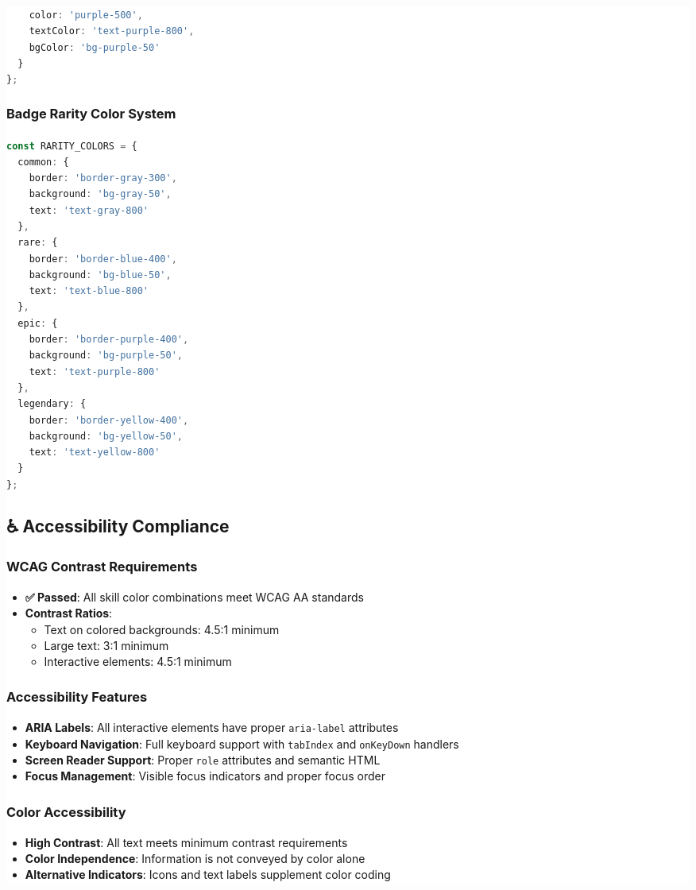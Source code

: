 ```typescript
    color: 'purple-500',
    textColor: 'text-purple-800',
    bgColor: 'bg-purple-50'
  }
};
```

### Badge Rarity Color System
```typescript
const RARITY_COLORS = {
  common: {
    border: 'border-gray-300',
    background: 'bg-gray-50',
    text: 'text-gray-800'
  },
  rare: {
    border: 'border-blue-400',
    background: 'bg-blue-50',
    text: 'text-blue-800'
  },
  epic: {
    border: 'border-purple-400',
    background: 'bg-purple-50',
    text: 'text-purple-800'
  },
  legendary: {
    border: 'border-yellow-400',
    background: 'bg-yellow-50',
    text: 'text-yellow-800'
  }
};
```

## ♿ Accessibility Compliance

### WCAG Contrast Requirements
- **✅ Passed**: All skill color combinations meet WCAG AA standards
- **Contrast Ratios**: 
  - Text on colored backgrounds: 4.5:1 minimum
  - Large text: 3:1 minimum
  - Interactive elements: 4.5:1 minimum

### Accessibility Features
- **ARIA Labels**: All interactive elements have proper `aria-label` attributes
- **Keyboard Navigation**: Full keyboard support with `tabIndex` and `onKeyDown` handlers
- **Screen Reader Support**: Proper `role` attributes and semantic HTML
- **Focus Management**: Visible focus indicators and proper focus order

### Color Accessibility
- **High Contrast**: All text meets minimum contrast requirements
- **Color Independence**: Information is not conveyed by color alone
- **Alternative Indicators**: Icons and text labels supplement color coding

